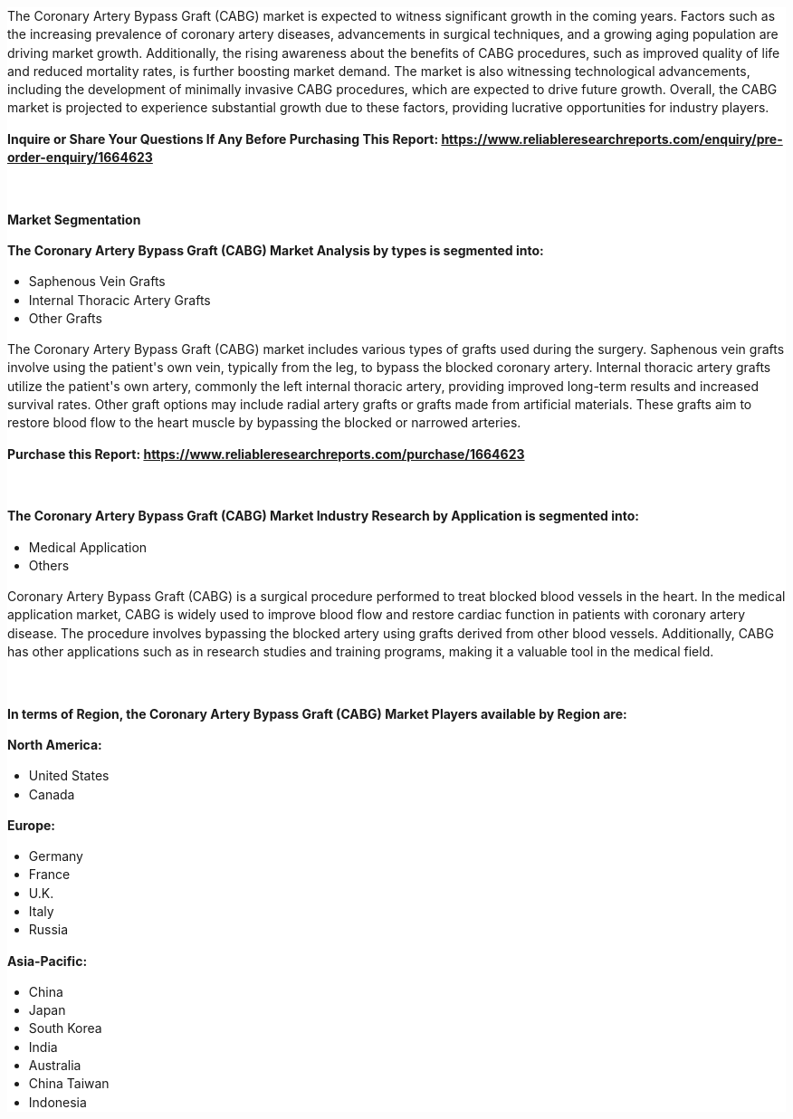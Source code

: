 <p><p>The Coronary Artery Bypass Graft (CABG) market is expected to witness significant growth in the coming years. Factors such as the increasing prevalence of coronary artery diseases, advancements in surgical techniques, and a growing aging population are driving market growth. Additionally, the rising awareness about the benefits of CABG procedures, such as improved quality of life and reduced mortality rates, is further boosting market demand. The market is also witnessing technological advancements, including the development of minimally invasive CABG procedures, which are expected to drive future growth. Overall, the CABG market is projected to experience substantial growth due to these factors, providing lucrative opportunities for industry players.</p></p>
<p><strong>Inquire or Share Your Questions If Any Before Purchasing This Report: <a href="https://www.reliableresearchreports.com/enquiry/pre-order-enquiry/1664623">https://www.reliableresearchreports.com/enquiry/pre-order-enquiry/1664623</a></strong></p>
<p>&nbsp;</p>
<p><strong>Market Segmentation</strong></p>
<p><strong>The Coronary Artery Bypass Graft (CABG) Market Analysis by types is segmented into:</strong></p>
<p><ul><li>Saphenous Vein Grafts</li><li>Internal Thoracic Artery Grafts</li><li>Other Grafts</li></ul></p>
<p><p>The Coronary Artery Bypass Graft (CABG) market includes various types of grafts used during the surgery. Saphenous vein grafts involve using the patient's own vein, typically from the leg, to bypass the blocked coronary artery. Internal thoracic artery grafts utilize the patient's own artery, commonly the left internal thoracic artery, providing improved long-term results and increased survival rates. Other graft options may include radial artery grafts or grafts made from artificial materials. These grafts aim to restore blood flow to the heart muscle by bypassing the blocked or narrowed arteries.</p></p>
<p><strong>Purchase this Report:&nbsp;<a href="https://www.reliableresearchreports.com/purchase/1664623">https://www.reliableresearchreports.com/purchase/1664623</a></strong></p>
<p>&nbsp;</p>
<p><strong>The Coronary Artery Bypass Graft (CABG) Market Industry Research by Application is segmented into:</strong></p>
<p><ul><li>Medical Application</li><li>Others</li></ul></p>
<p><p>Coronary Artery Bypass Graft (CABG) is a surgical procedure performed to treat blocked blood vessels in the heart. In the medical application market, CABG is widely used to improve blood flow and restore cardiac function in patients with coronary artery disease. The procedure involves bypassing the blocked artery using grafts derived from other blood vessels. Additionally, CABG has other applications such as in research studies and training programs, making it a valuable tool in the medical field.</p></p>
<p>&nbsp;</p>
<p><strong>In terms of Region, the Coronary Artery Bypass Graft (CABG) Market Players available by Region are:</strong></p>
<p>
    <p> <strong> North America: </strong>
        <ul>
            <li>United States</li>
            <li>Canada</li>
        </ul>
        </p> 
    <p> <strong> Europe: </strong>
        <ul>
            <li>Germany</li>
            <li>France</li>
            <li>U.K.</li>
            <li>Italy</li>
            <li>Russia</li>
        </ul>
        </p> 
    <p> <strong> Asia-Pacific: </strong>
        <ul>
            <li>China</li>
            <li>Japan</li>
            <li>South Korea</li>
            <li>India</li>
            <li>Australia</li>
            <li>China Taiwan</li>
            <li>Indonesia</li>